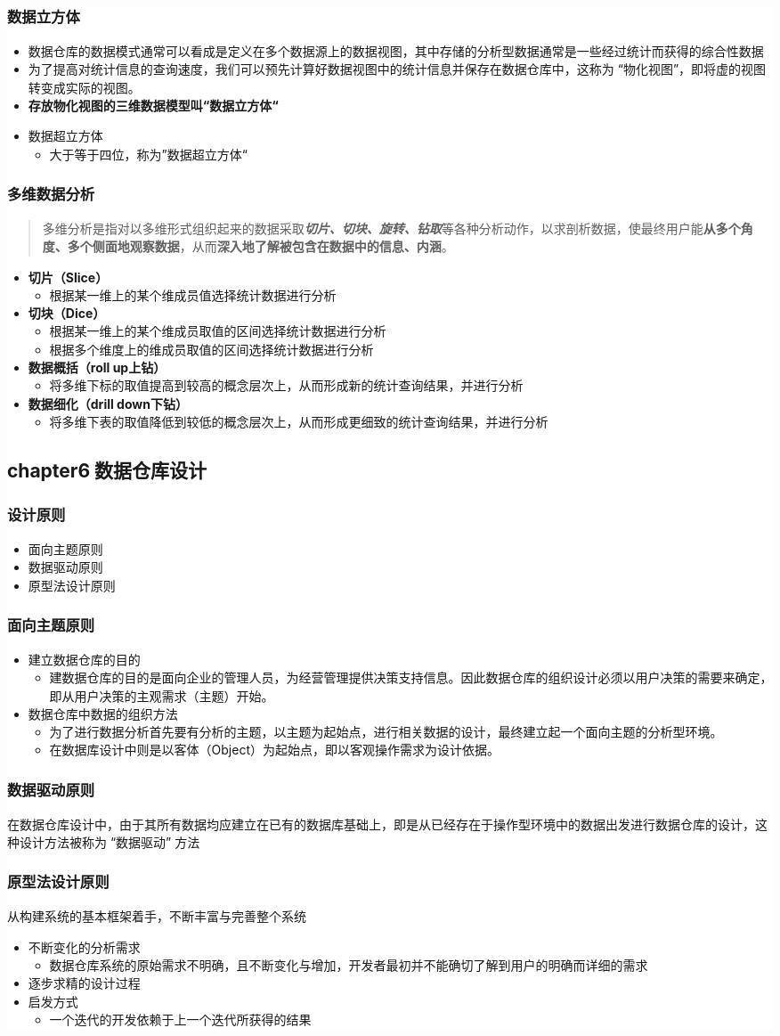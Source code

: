 ### 数据立方体

- 数据仓库的数据模式通常可以看成是定义在多个数据源上的数据视图，其中存储的分析型数据通常是一些经过统计而获得的综合性数据
- 为了提高对统计信息的查询速度，我们可以预先计算好数据视图中的统计信息并保存在数据仓库中，这称为 “物化视图”，即将虚的视图转变成实际的视图。
- **存放物化视图的三维数据模型叫“数据立方体“**

* 数据超立方体
	* 大于等于四位，称为”数据超立方体“

### 多维数据分析

> 多维分析是指对以多维形式组织起来的数据采取***切片、切块、旋转、钻取***等各种分析动作，以求剖析数据，使最终用户能**从多个角度、多个侧面地观察数据**，从而**深入地了解被包含在数据中的信息、内涵**。

- **切片（Slice）**
	- 根据某一维上的某个维成员值选择统计数据进行分析
- **切块（Dice）**
	- 根据某一维上的某个维成员取值的区间选择统计数据进行分析
	- 根据多个维度上的维成员取值的区间选择统计数据进行分析
- **数据概括（roll up上钻）**
	- 将多维下标的取值提高到较高的概念层次上，从而形成新的统计查询结果，并进行分析
- **数据细化（drill down下钻）**
	- 将多维下表的取值降低到较低的概念层次上，从而形成更细致的统计查询结果，并进行分析

## chapter6 数据仓库设计

### 设计原则

* 面向主题原则
* 数据驱动原则
* 原型法设计原则

### 面向主题原则

* 建立数据仓库的目的 
	* 建数据仓库的目的是面向企业的管理人员，为经营管理提供决策支持信息。因此数据仓库的组织设计必须以用户决策的需要来确定，即从用户决策的主观需求（主题）开始。
* 数据仓库中数据的组织方法 
	* 为了进行数据分析首先要有分析的主题，以主题为起始点，进行相关数据的设计，最终建立起一个面向主题的分析型环境。 
	* 在数据库设计中则是以客体（Object）为起始点，即以客观操作需求为设计依据。

### 数据驱动原则

在数据仓库设计中，由于其所有数据均应建立在已有的数据库基础上，即是从已经存在于操作型环境中的数据出发进行数据仓库的设计，这种设计方法被称为 “数据驱动” 方法

### 原型法设计原则

从构建系统的基本框架着手，不断丰富与完善整个系统

* 不断变化的分析需求
	* 数据仓库系统的原始需求不明确，且不断变化与增加，开发者最初并不能确切了解到用户的明确而详细的需求
* 逐步求精的设计过程
* 启发方式
	* 一个迭代的开发依赖于上一个迭代所获得的结果
